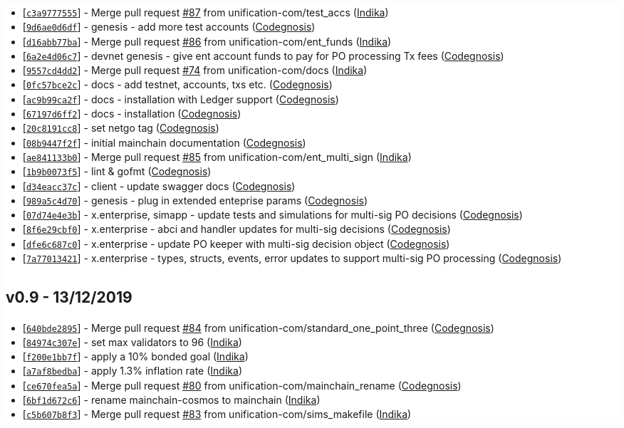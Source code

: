 * [[`c3a9777555`](https://github.com/unification-com/mainchain/commit/c3a9777555)] - Merge pull request [#87](https://github.com/unification-com/mainchain/pull/87) from unification-com/test\_accs ([Indika](https://github.com/indika))
* [[`9d6ae0d6df`](https://github.com/unification-com/mainchain/commit/9d6ae0d6df)] - genesis - add more test accounts ([Codegnosis](https://github.com/Codegnosis))
* [[`d16abb77ba`](https://github.com/unification-com/mainchain/commit/d16abb77ba)] - Merge pull request [#86](https://github.com/unification-com/mainchain/pull/86) from unification-com/ent\_funds ([Indika](https://github.com/indika))
* [[`6a2e4d06c7`](https://github.com/unification-com/mainchain/commit/6a2e4d06c7)] - devnet genesis - give ent account funds to pay for PO processing Tx fees ([Codegnosis](https://github.com/Codegnosis))
* [[`9557cd4dd2`](https://github.com/unification-com/mainchain/commit/9557cd4dd2)] - Merge pull request [#74](https://github.com/unification-com/mainchain/pull/74) from unification-com/docs ([Indika](https://github.com/indika))
* [[`0fc57bce2c`](https://github.com/unification-com/mainchain/commit/0fc57bce2c)] - docs - add testnet, accounts, txs etc. ([Codegnosis](https://github.com/Codegnosis))
* [[`ac9b99ca2f`](https://github.com/unification-com/mainchain/commit/ac9b99ca2f)] - docs - installation with Ledger support ([Codegnosis](https://github.com/Codegnosis))
* [[`67197d6ff2`](https://github.com/unification-com/mainchain/commit/67197d6ff2)] - docs - installation ([Codegnosis](https://github.com/Codegnosis))
* [[`20c8191cc8`](https://github.com/unification-com/mainchain/commit/20c8191cc8)] - set netgo tag ([Codegnosis](https://github.com/Codegnosis))
* [[`08b9447f2f`](https://github.com/unification-com/mainchain/commit/08b9447f2f)] - initial mainchain documentation ([Codegnosis](https://github.com/Codegnosis))
* [[`ae841133b0`](https://github.com/unification-com/mainchain/commit/ae841133b0)] - Merge pull request [#85](https://github.com/unification-com/mainchain/pull/85) from unification-com/ent\_multi\_sign ([Indika](https://github.com/indika))
* [[`1b9b0073f5`](https://github.com/unification-com/mainchain/commit/1b9b0073f5)] - lint & gofmt ([Codegnosis](https://github.com/Codegnosis))
* [[`d34eacc37c`](https://github.com/unification-com/mainchain/commit/d34eacc37c)] - client - update swagger docs ([Codegnosis](https://github.com/Codegnosis))
* [[`989a5c4d70`](https://github.com/unification-com/mainchain/commit/989a5c4d70)] - genesis - plug in extended enteprise params ([Codegnosis](https://github.com/Codegnosis))
* [[`07d74e4e3b`](https://github.com/unification-com/mainchain/commit/07d74e4e3b)] - x.enterprise, simapp - update tests and simulations for multi-sig PO decisions ([Codegnosis](https://github.com/Codegnosis))
* [[`8f6e29cbf0`](https://github.com/unification-com/mainchain/commit/8f6e29cbf0)] - x.enterprise - abci and handler updates for multi-sig decisions ([Codegnosis](https://github.com/Codegnosis))
* [[`dfe6c687c0`](https://github.com/unification-com/mainchain/commit/dfe6c687c0)] - x.enterprise - update PO keeper with multi-sig decision object ([Codegnosis](https://github.com/Codegnosis))
* [[`7a77013421`](https://github.com/unification-com/mainchain/commit/7a77013421)] - x.enterprise - types, structs, events, error updates to support multi-sig PO processing ([Codegnosis](https://github.com/Codegnosis))

## v0.9 - 13/12/2019

* [[`640bde2895`](https://github.com/unification-com/mainchain/commit/640bde2895)] - Merge pull request [#84](https://github.com/unification-com/mainchain/pull/84) from unification-com/standard\_one\_point\_three ([Codegnosis](https://github.com/Codegnosis))
* [[`84974c307e`](https://github.com/unification-com/mainchain/commit/84974c307e)] - set max validators to 96 ([Indika](https://github.com/indika))
* [[`f200e1bb7f`](https://github.com/unification-com/mainchain/commit/f200e1bb7f)] - apply a 10% bonded goal ([Indika](https://github.com/indika))
* [[`a7af8bedba`](https://github.com/unification-com/mainchain/commit/a7af8bedba)] - apply 1.3% inflation rate ([Indika](https://github.com/indika))
* [[`ce670fea5a`](https://github.com/unification-com/mainchain/commit/ce670fea5a)] - Merge pull request [#80](https://github.com/unification-com/mainchain/pull/80) from unification-com/mainchain\_rename ([Codegnosis](https://github.com/Codegnosis))
* [[`6bf1d672c6`](https://github.com/unification-com/mainchain/commit/6bf1d672c6)] - rename mainchain-cosmos to mainchain ([Indika](https://github.com/indika))
* [[`c5b607b8f3`](https://github.com/unification-com/mainchain/commit/c5b607b8f3)] - Merge pull request [#83](https://github.com/unification-com/mainchain/pull/83) from unification-com/sims\_makefile ([Indika](https://github.com/indika))